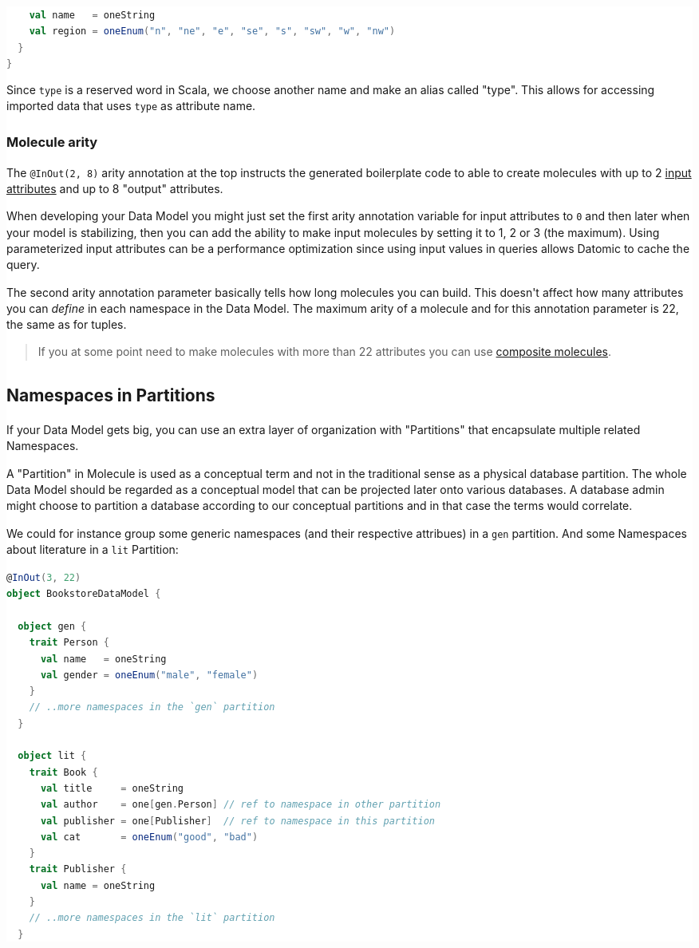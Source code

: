 ```scala
    val name   = oneString
    val region = oneEnum("n", "ne", "e", "se", "s", "sw", "w", "nw")
  }
}
```
Since `type` is a reserved word in Scala, we choose another name and make an alias called "type". This allows for accessing imported data that uses `type` as attribute name.



### Molecule arity

The `@InOut(2, 8)` arity annotation at the top instructs the generated boilerplate code to able to create molecules with up to 2 [input attributes](/manual/attributes/#input-molecules) and up to 8 "output" attributes.

When developing your Data Model you might just set the first arity annotation variable for input attributes to `0` and then later when your model is stabilizing, then you can add the ability to make input molecules by setting it to 1, 2 or 3 (the maximum). Using parameterized input attributes can be a performance optimization since using input values in queries allows Datomic to cache the query. 

The second arity annotation parameter basically tells how long molecules you can build. This doesn't affect how many attributes you can _define_ in each namespace in the Data Model. The maximum arity of a molecule and for this annotation parameter is 22, the same as for tuples. 
 
>If you at some point need to make molecules with more than 22 attributes you can use [composite molecules](/manual/relationships/#composite-molecules).




## Namespaces in Partitions

If your Data Model gets big, you can use an extra layer of organization with "Partitions" that encapsulate multiple related Namespaces. 

A "Partition" in Molecule is used as a conceptual term and not in the traditional sense as a physical database partition. The whole Data Model should be regarded as a conceptual model that can be projected later onto various databases. A database admin might choose to partition a database according to our conceptual partitions and in that case the terms would correlate. 

We could for instance group some generic namespaces (and their respective attribues) in a `gen` partition. And some Namespaces about literature in a `lit` Partition:

```scala
@InOut(3, 22)
object BookstoreDataModel {

  object gen {
    trait Person {
      val name   = oneString
      val gender = oneEnum("male", "female")
    }
    // ..more namespaces in the `gen` partition
  }

  object lit {
    trait Book {
      val title     = oneString
      val author    = one[gen.Person] // ref to namespace in other partition
      val publisher = one[Publisher]  // ref to namespace in this partition
      val cat       = oneEnum("good", "bad")
    }
    trait Publisher {
      val name = oneString
    }
    // ..more namespaces in the `lit` partition
  }
```